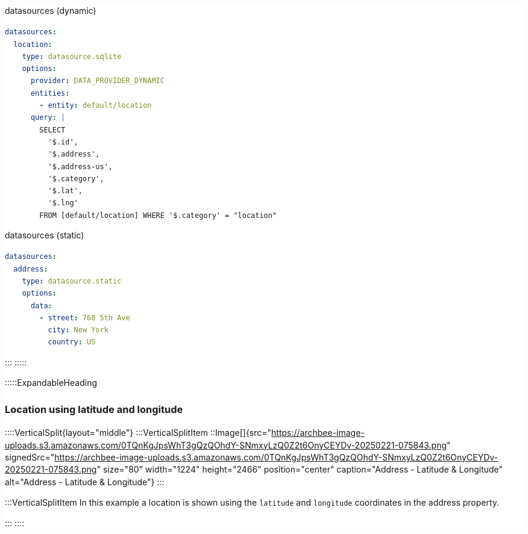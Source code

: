 datasources (dynamic)

```yaml
datasources:
  location:
    type: datasource.sqlite
    options:
      provider: DATA_PROVIDER_DYNAMIC
      entities:
        - entity: default/location
      query: |
        SELECT
          '$.id',
          '$.address',
          '$.address-us',
          '$.category',  
          '$.lat',
          '$.lng'
        FROM [default/location] WHERE '$.category' = "location"
```

datasources (static)

```yaml
datasources:
  address: 
    type: datasource.static
    options:
      data:
        - street: 768 5th Ave
          city: New York
          country: US
```
:::
:::::

:::::ExpandableHeading
### Location using latitude and longitude

::::VerticalSplit{layout="middle"}
:::VerticalSplitItem
::Image[]{src="https://archbee-image-uploads.s3.amazonaws.com/0TQnKgJpsWhT3gQzQOhdY-SNmxyLzQ0Z2t6OnyCEYDv-20250221-075843.png" signedSrc="https://archbee-image-uploads.s3.amazonaws.com/0TQnKgJpsWhT3gQzQOhdY-SNmxyLzQ0Z2t6OnyCEYDv-20250221-075843.png" size="80" width="1224" height="2466" position="center" caption="Address - Latitude & Longitude" alt="Address - Latitude & Longitude"}
:::

:::VerticalSplitItem
In this example a location is shown using the `latitude` and `longitude` coordinates in the address property.&#x20;


:::
::::
